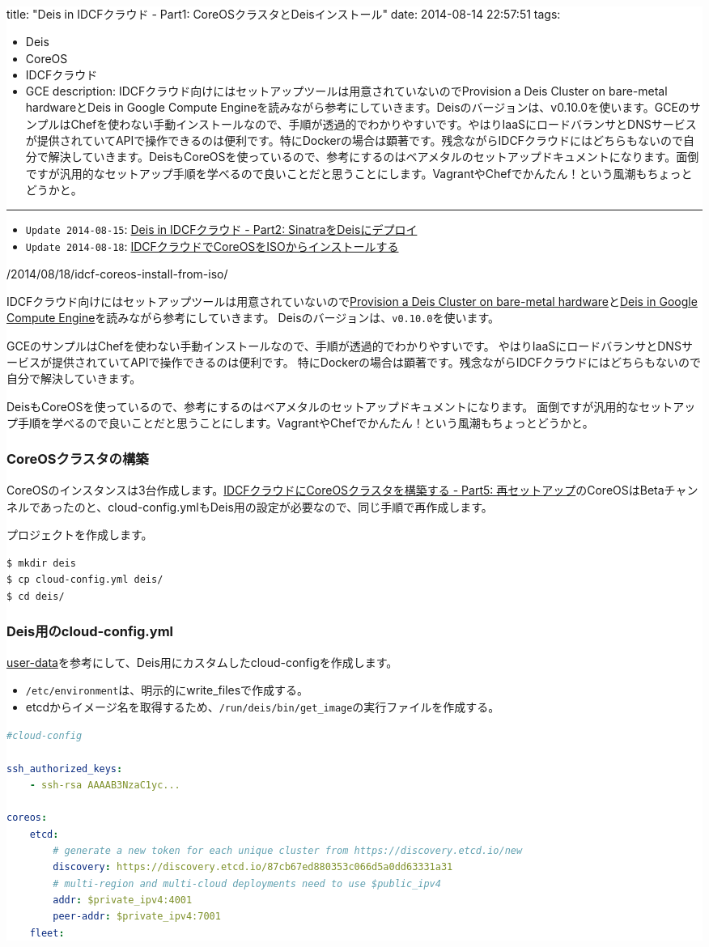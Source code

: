 title: "Deis in IDCFクラウド - Part1: CoreOSクラスタとDeisインストール"
date: 2014-08-14 22:57:51
tags:
 - Deis
 - CoreOS
 - IDCFクラウド
 - GCE
description: IDCFクラウド向けにはセットアップツールは用意されていないのでProvision a Deis Cluster on bare-metal hardwareとDeis in Google Compute Engineを読みながら参考にしていきます。Deisのバージョンは、v0.10.0を使います。GCEのサンプルはChefを使わない手動インストールなので、手順が透過的でわかりやすいです。やはりIaaSにロードバランサとDNSサービスが提供されていてAPIで操作できるのは便利です。特にDockerの場合は顕著です。残念ながらIDCFクラウドにはどちらもないので自分で解決していきます。DeisもCoreOSを使っているので、参考にするのはベアメタルのセットアップドキュメントになります。面倒ですが汎用的なセットアップ手順を学べるので良いことだと思うことにします。VagrantやChefでかんたん！という風潮もちょっとどうかと。
---

* `Update 2014-08-15`: [Deis in IDCFクラウド - Part2: SinatraをDeisにデプロイ](/2014/08/15/deis-in-idcf-cloud-deploy/)
* `Update 2014-08-18`: [IDCFクラウドでCoreOSをISOからインストールする](/2014/08/15/deis-in-idcf-cloud-deploy/)

/2014/08/18/idcf-coreos-install-from-iso/

IDCFクラウド向けにはセットアップツールは用意されていないので[Provision a Deis Cluster on bare-metal hardware](https://github.com/deis/deis/tree/master/contrib/bare-metal)と[Deis in Google Compute Engine](https://gist.github.com/andyshinn/a78b617b2b16a2782655)を読みながら参考にしていきます。
Deisのバージョンは、`v0.10.0`を使います。

GCEのサンプルはChefを使わない手動インストールなので、手順が透過的でわかりやすいです。
やはりIaaSにロードバランサとDNSサービスが提供されていてAPIで操作できるのは便利です。
特にDockerの場合は顕著です。残念ながらIDCFクラウドにはどちらもないので自分で解決していきます。

DeisもCoreOSを使っているので、参考にするのはベアメタルのセットアップドキュメントになります。
面倒ですが汎用的なセットアップ手順を学べるので良いことだと思うことにします。VagrantやChefでかんたん！という風潮もちょっとどうかと。



### CoreOSクラスタの構築

CoreOSのインスタンスは3台作成します。[IDCFクラウドにCoreOSクラスタを構築する - Part5: 再セットアップ](/2014/07/19/idcf-coreos-cluster-re-setting-up/)のCoreOSはBetaチャンネルであったのと、cloud-config.ymlもDeis用の設定が必要なので、同じ手順で再作成します。


プロジェクトを作成します。

``` bash ~/coreos_apps/deis
$ mkdir deis
$ cp cloud-config.yml deis/
$ cd deis/
```

### Deis用のcloud-config.yml

[user-data](https://github.com/deis/deis/blob/master/contrib/coreos/user-data)を参考にして、Deis用にカスタムしたcloud-configを作成します。

* `/etc/environment`は、明示的にwrite_filesで作成する。
* etcdからイメージ名を取得するため、`/run/deis/bin/get_image`の実行ファイルを作成する。

```  ~/coreos_apps/deis/cloud-config.yml
#cloud-config

ssh_authorized_keys:
    - ssh-rsa AAAAB3NzaC1yc...

coreos:
    etcd:
        # generate a new token for each unique cluster from https://discovery.etcd.io/new
        discovery: https://discovery.etcd.io/87cb67ed880353c066d5a0dd63331a31
        # multi-region and multi-cloud deployments need to use $public_ipv4
        addr: $private_ipv4:4001
        peer-addr: $private_ipv4:7001
    fleet:
```